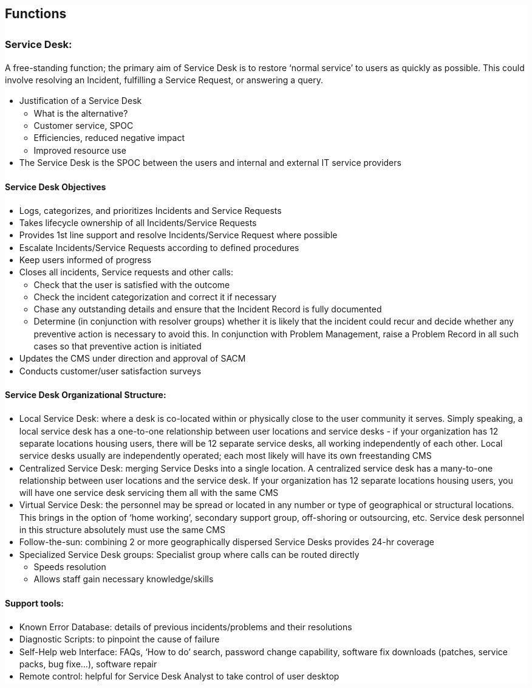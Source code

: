 ## Functions
### Service Desk:
A free-standing function; the primary aim of Service Desk is to restore ‘normal service’ to users as quickly as possible. This could involve resolving an Incident, fulfilling a Service Request, or answering a query.
* Justification of a Service Desk
  * What is the alternative?
  * Customer service, SPOC
  * Efficiencies, reduced negative impact
  * Improved resource use
* The Service Desk is the SPOC between the users and internal and external IT service providers

#### Service Desk Objectives
* Logs, categorizes, and prioritizes Incidents and Service Requests
* Takes lifecycle ownership of all Incidents/Service Requests
* Provides 1st line support and resolve Incidents/Service Request where possible
* Escalate Incidents/Service Requests according to defined procedures
* Keep users informed of progress
* Closes all incidents, Service requests and other calls:
  * Check that the user is satisfied with the outcome
  * Check the incident categorization and correct it if necessary
  * Chase any outstanding details and ensure that the Incident Record is fully documented
  * Determine (in conjunction with resolver groups) whether it is likely that the incident could recur and decide whether any preventive action is necessary to avoid this. In conjunction with Problem Management, raise a Problem Record in all such cases so that preventive action is initiated
* Updates the CMS under direction and approval of SACM
* Conducts customer/user satisfaction surveys

#### Service Desk Organizational Structure:
* Local Service Desk: where a desk is co-located within or physically close to the user community it serves. Simply speaking, a local service desk has a one-to-one relationship between user locations and service desks - if your organization has 12 separate locations housing users, there will be 12 separate service desks, all working independently of each other. Local service desks usually are independently operated; each most likely will have its own freestanding CMS
* Centralized Service Desk: merging Service Desks into a single location. A centralized service desk has a many-to-one relationship between user locations and the service desk. If your organization has 12 separate locations housing users, you will have one service desk servicing them all with the same CMS
* Virtual Service Desk: the personnel may be spread or located in any number or type of geographical or structural locations. This brings in the option of ‘home working’, secondary support group, off-shoring or outsourcing, etc. Service desk personnel in this structure absolutely must use the same CMS
* Follow-the-sun: combining 2 or more geographically dispersed Service Desks provides 24-hr coverage
* Specialized Service Desk groups: Specialist group where calls can be routed directly
  * Speeds resolution
  * Allows staff gain necessary knowledge/skills

#### Support tools:
* Known Error Database: details of previous incidents/problems and their resolutions
* Diagnostic Scripts: to pinpoint the cause of failure
* Self-Help web Interface: FAQs, ‘How to do’ search, password change capability, software fix downloads (patches, service packs, bug fixe…), software repair
* Remote control: helpful for Service Desk Analyst to take control of user desktop
